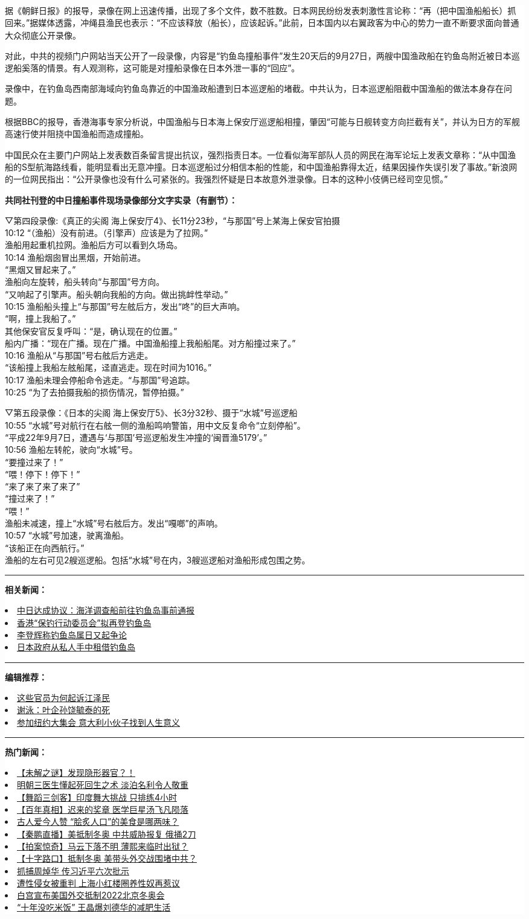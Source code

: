 <p>据《朝鲜日报》的报导，录像在网上迅速传播，出现了多个文件，数不胜数。日本网民纷纷发表刺激性言论称：“再（把中国渔船船长）抓回来。”据媒体透露，冲绳县渔民也表示：“不应该释放（船长），应该起诉。”此前，日本国内以右翼政客为中心的势力一直不断要求面向普通大众彻底公开录像。</p>
<p>对此，中共的视频门户网站当天公开了一段录像，内容是“钓鱼岛撞船事件”发生20天后的9月27日，两艘中国渔政船在钓鱼岛附近被日本巡逻船奚落的情景。有人观测称，这可能是对撞船录像在日本外泄一事的“回应”。</p>
<p>录像中，在钓鱼岛西南部海域向钓鱼岛靠近的中国渔政船遭到日本巡逻船的堵截。中共认为，日本巡逻船阻截中国渔船的做法本身存在问题。</p>
<p>根据BBC的报导，香港海事专家分析说，中国渔船与日本海上保安厅巡逻船相撞，肇因“可能与日舰转变方向拦截有关”，并认为日方的军舰高速行使并阻挠中国渔船而造成撞船。</p>
<p>中国民众在主要门户网站上发表数百条留言提出抗议，强烈指责日本。一位看似海军部队人员的网民在海军论坛上发表文章称：“从中国渔船的S型航海路线看，能明显看出无意冲撞。日本巡逻船过分相信本船的性能，和中国渔船靠得太近，结果因操作失误引发了事故。”新浪网的一位网民指出：“公开录像也没有什么可紧张的。我强烈怀疑是日本故意外泄录像。日本的这种小伎俩已经司空见惯。”</p>
<p><b>共同社刊登的中日撞船事件现场录像部分文字实录（有删节）：</b></p>
<p>▽第四段录像:《真正的尖阁 海上保安厅4》、长11分23秒，“与那国”号上某海上保安官拍摄<br />10:12 “（渔船）没有前进。（引擎声）应该是为了拉网。”<br />渔船用起重机拉网。渔船后方可以看到久场岛。<br />10:14 渔船烟囱冒出黑烟，开始前进。<br /> “黑烟又冒起来了。”<br />渔船向左旋转，船头转向“与那国”号方向。<br /> “又响起了引擎声。船头朝向我船的方向。做出挑衅性举动。”<br />10:15 渔船船头撞上“与那国”号左舷后方，发出“咚”的巨大声响。<br />“啊，撞上我船了。”<br />其他保安官反复呼叫：“是，确认现在的位置。”<br />船内广播：“现在广播。现在广播。中国渔船撞上我船船尾。对方船撞过来了。”<br />10:16 渔船从“与那国”号右舷后方逃走。<br /> “该船撞上我船左舷船尾，迳直逃走。现在时间为1016。”<br />10:17 渔船未理会停船命令逃走。“与那国”号追踪。<br />10:25 “为了去拍摄我船的损伤情况，暂停拍摄。”</p>
<p>▽第五段录像：《日本的尖阁 海上保安厅5》、长3分32秒、摄于“水城”号巡逻船<br />10:55 “水城”号对航行在右舷一侧的渔船鸣响警笛，用中文反复命令“立刻停船”。<br />“平成22年9月7日，遭遇与‘与那国’号巡逻船发生冲撞的‘闽晋渔5179’。”<br />10:56 渔船左转舵，驶向“水城”号。<br /> “要撞过来了！”<br /> “喂！停下！停下！”<br /> “来了来了来了来了”<br /> “撞过来了！”<br /> “喂！”<br /> 渔船未减速，撞上“水城”号右舷后方。发出“嘎啷”的声响。<br />10:57 “水城”号加速，驶离渔船。<br />“该船正在向西航行。”<br />渔船的左右可见2艘巡逻船。包括“水城”号在内，3艘巡逻船对渔船形成包围之势。</p>
	
<hr>


<strong>相关新闻：</strong>
<li><a href="https://github.com/ahgles351/djy/blob/master/gb/1/2/8/n45160.md#1">中日达成协议：海洋调查船前往钓鱼岛事前通报</a></li>
<li><a href="https://github.com/ahgles351/djy/blob/master/gb/1/8/20/n121048.md#1">香港“保钓行动委员会”拟再登钓鱼岛</a></li>
<li><a href="https://github.com/ahgles351/djy/blob/master/gb/2/10/22/n237965.md#1">李登辉称钓鱼岛属日又起争论</a></li>
<li><a href="https://github.com/ahgles351/djy/blob/master/gb/3/1/1/n261646.md#1">日本政府从私人手中租借钓鱼岛</a></li>
<hr>


<strong>编辑推荐：</strong>
<li><a href="https://github.com/upjkzu3674/djy/blob/master/gb/18/8/28/n10672014.md?dfh#1" target="_blank">这些官员为何起诉江泽民</a></li><li><a href="https://github.com/tsiac2612/djy/blob/master/gb/18/1/24/n10082527.md#1" target="_blank">谢泳：叶企孙饶毓泰的死</a></li><li><a href="https://github.com/tsiac2612/djy/blob/master/gb/19/5/16/n11262924.md#1" target="_blank">参加纽约大集会 意大利小伙子找到人生意义</a></li>
<hr>

<strong>热门新闻：</strong>
<li><a href="https://github.com/ahgles351/djy/blob/master/gb/21/12/2/n13413207.md#1">【未解之谜】发现隐形器官？！</a></li>
<li><a href="https://github.com/ahgles351/djy/blob/master/gb/21/12/1/n13410518.md#1">明朝三医生懂起死回生之术 淡泊名利令人敬重</a></li>
<li><a href="https://github.com/ahgles351/djy/blob/master/gb/21/12/4/n13417452.md#1">【舞蹈三剑客】印度舞大挑战 只排练4小时</a></li>
<li><a href="https://github.com/ahgles351/djy/blob/master/gb/21/11/30/n13408645.md#1">【百年真相】迟来的奖章 医学巨星汤飞凡陨落</a></li>
<li><a href="https://github.com/ahgles351/djy/blob/master/gb/21/11/26/n13400621.md#1">古人爱今人赞 “脍炙人口”的美食是哪两味？</a></li>
<li><a href="https://github.com/ahgles351/djy/blob/master/gb/21/12/6/n13420659.md#1">【秦鹏直播】美抵制冬奥 中共威胁报复 俄捅2刀</a></li>
<li><a href="https://github.com/ahgles351/djy/blob/master/gb/21/12/7/n13421943.md#1">【拍案惊奇】马云下落不明 薄熙来临时出狱？</a></li>
<li><a href="https://github.com/ahgles351/djy/blob/master/gb/21/12/7/n13421942.md#1">【十字路口】抵制冬奥 美带头外交战围堵中共？</a></li>
<li><a href="https://github.com/ahgles351/djy/blob/master/gb/21/12/6/n13419356.md#1">抓捕周焯华 传习近平六次批示</a></li>
<li><a href="https://github.com/ahgles351/djy/blob/master/gb/21/12/6/n13420076.md#1">遭性侵女被重判 上海小红楼圈养性奴再惹议</a></li>
<li><a href="https://github.com/ahgles351/djy/blob/master/gb/21/12/6/n13420408.md#1">白宫宣布美国外交抵制2022北京冬奥会</a></li>
<li><a href="https://github.com/ahgles351/djy/blob/master/gb/21/12/6/n13420552.md#1">“十年没吃米饭” 王晶爆刘德华的减肥生活</a></li>
